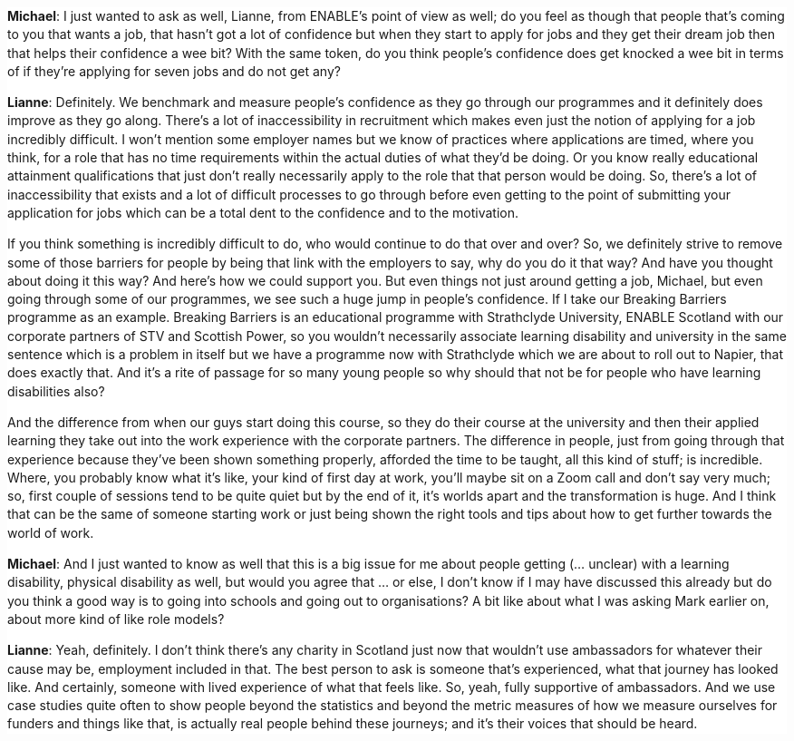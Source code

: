 
**Michael**: I just wanted to ask as well, Lianne, from ENABLE’s point of view as well; do you feel as though that people that’s coming to you that wants a job, that hasn’t got a lot of confidence but when they start to apply for jobs and they get their dream job then that helps their confidence a wee bit? With the same token, do you think people’s confidence does get knocked a wee bit in terms of if they’re applying for seven jobs and do not get any?


**Lianne**: Definitely. We benchmark and measure people’s confidence as they go through our programmes and it definitely does improve as they go along. There’s a lot of inaccessibility in recruitment which makes even just the notion of applying for a job incredibly difficult. I won’t mention some employer names but we know of practices where applications are timed, where you think, for a role that has no time requirements within the actual duties of what they’d be doing. Or you know really educational attainment qualifications that just don’t really necessarily apply to the role that that person would be doing. So, there’s a lot of inaccessibility that exists and a lot of difficult processes to go through before even getting to the point of submitting your application for jobs which can be a total dent to the confidence and to the motivation. 


If you think something is incredibly difficult to do, who would continue to do that over and over? So, we definitely strive to remove some of those barriers for people by being that link with the employers to say, why do you do it that way? And have you thought about doing it this way? And here’s how we could support you. But even things not just around getting a job, Michael, but even going through some of our programmes, we see such a huge jump in people’s confidence. If I take our Breaking Barriers programme as an example. Breaking Barriers is an educational programme with Strathclyde University, ENABLE Scotland with our corporate partners of STV and Scottish Power, so you wouldn’t necessarily associate learning disability and university in the same sentence which is a problem in itself but we have a programme now with Strathclyde which we are about to roll out to Napier, that does exactly that. And it’s a rite of passage for so many young people so why should that not be for people who have learning disabilities also? 


And the difference from when our guys start doing this course, so they do their course at the university and then their applied learning they take out into the work experience with the corporate partners. The difference in people, just from going through that experience because they’ve been shown something properly, afforded the time to be taught, all this kind of stuff; is incredible. Where, you probably know what it’s like, your kind of first day at work, you’ll maybe sit on a Zoom call and don’t say very much; so, first couple of sessions tend to be quite quiet but by the end of it, it’s worlds apart and the transformation is huge. And I think that can be the same of someone starting work or just being shown the right tools and tips about how to get further towards the world of work.


**Michael**: And I just wanted to know as well that this is a big issue for me about people getting (… unclear) with a learning disability, physical disability as well, but would you agree that … or else, I don’t know if I may have discussed this already but do you think a good way is to going into schools and going out to organisations? A bit like about what I was asking Mark earlier on, about more kind of like role models?


**Lianne**: Yeah, definitely. I don’t think there’s any charity in Scotland just now that wouldn’t use ambassadors for whatever their cause may be, employment included in that. The best person to ask is someone that’s experienced, what that journey has looked like. And certainly, someone with lived experience of what that feels like. So, yeah, fully supportive of ambassadors. And we use case studies quite often to show people beyond the statistics and beyond the metric measures of how we measure ourselves for funders and things like that, is actually real people behind these journeys; and it’s their voices that should be heard.
